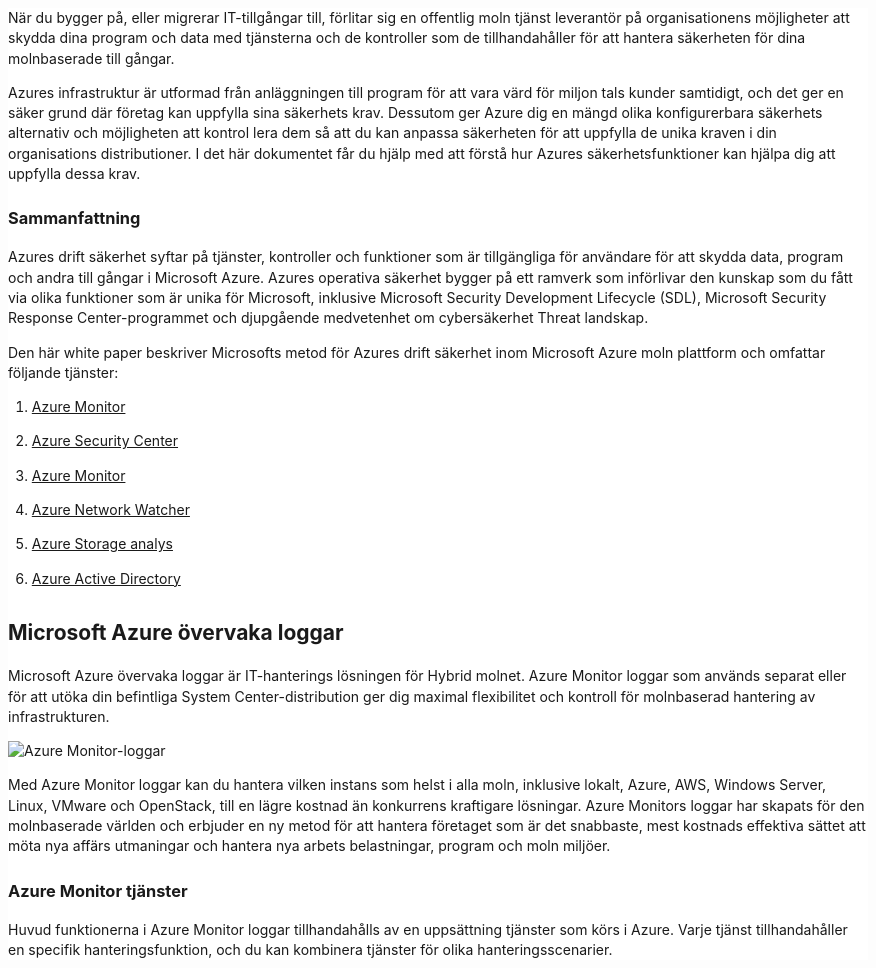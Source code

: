 När du bygger på, eller migrerar IT-tillgångar till, förlitar sig en offentlig moln tjänst leverantör på organisationens möjligheter att skydda dina program och data med tjänsterna och de kontroller som de tillhandahåller för att hantera säkerheten för dina molnbaserade till gångar.

Azures infrastruktur är utformad från anläggningen till program för att vara värd för miljon tals kunder samtidigt, och det ger en säker grund där företag kan uppfylla sina säkerhets krav. Dessutom ger Azure dig en mängd olika konfigurerbara säkerhets alternativ och möjligheten att kontrol lera dem så att du kan anpassa säkerheten för att uppfylla de unika kraven i din organisations distributioner. I det här dokumentet får du hjälp med att förstå hur Azures säkerhetsfunktioner kan hjälpa dig att uppfylla dessa krav.

### <a name="abstract"></a>Sammanfattning
Azures drift säkerhet syftar på tjänster, kontroller och funktioner som är tillgängliga för användare för att skydda data, program och andra till gångar i Microsoft Azure. Azures operativa säkerhet bygger på ett ramverk som införlivar den kunskap som du fått via olika funktioner som är unika för Microsoft, inklusive Microsoft Security Development Lifecycle (SDL), Microsoft Security Response Center-programmet och djupgående medvetenhet om cybersäkerhet Threat landskap.

Den här white paper beskriver Microsofts metod för Azures drift säkerhet inom Microsoft Azure moln plattform och omfattar följande tjänster:
1.  [Azure Monitor](../../azure-monitor/index.yml)

2.  [Azure Security Center](../../security-center/security-center-intro.md)

3.  [Azure Monitor](../../azure-monitor/overview.md)

4.  [Azure Network Watcher](../../network-watcher/network-watcher-monitoring-overview.md)

5.  [Azure Storage analys](https://docs.microsoft.com/rest/api/storageservices/fileservices/storage-analytics)

6.  [Azure Active Directory](../../active-directory/fundamentals/active-directory-whatis.md)


## <a name="microsoft-azure-monitor-logs"></a>Microsoft Azure övervaka loggar

Microsoft Azure övervaka loggar är IT-hanterings lösningen för Hybrid molnet. Azure Monitor loggar som används separat eller för att utöka din befintliga System Center-distribution ger dig maximal flexibilitet och kontroll för molnbaserad hantering av infrastrukturen.

![Azure Monitor-loggar](./media/operational-security/azure-operational-security-fig1.png)

Med Azure Monitor loggar kan du hantera vilken instans som helst i alla moln, inklusive lokalt, Azure, AWS, Windows Server, Linux, VMware och OpenStack, till en lägre kostnad än konkurrens kraftigare lösningar. Azure Monitors loggar har skapats för den molnbaserade världen och erbjuder en ny metod för att hantera företaget som är det snabbaste, mest kostnads effektiva sättet att möta nya affärs utmaningar och hantera nya arbets belastningar, program och moln miljöer.

### <a name="azure-monitor-services"></a>Azure Monitor tjänster

Huvud funktionerna i Azure Monitor loggar tillhandahålls av en uppsättning tjänster som körs i Azure. Varje tjänst tillhandahåller en specifik hanteringsfunktion, och du kan kombinera tjänster för olika hanteringsscenarier.
